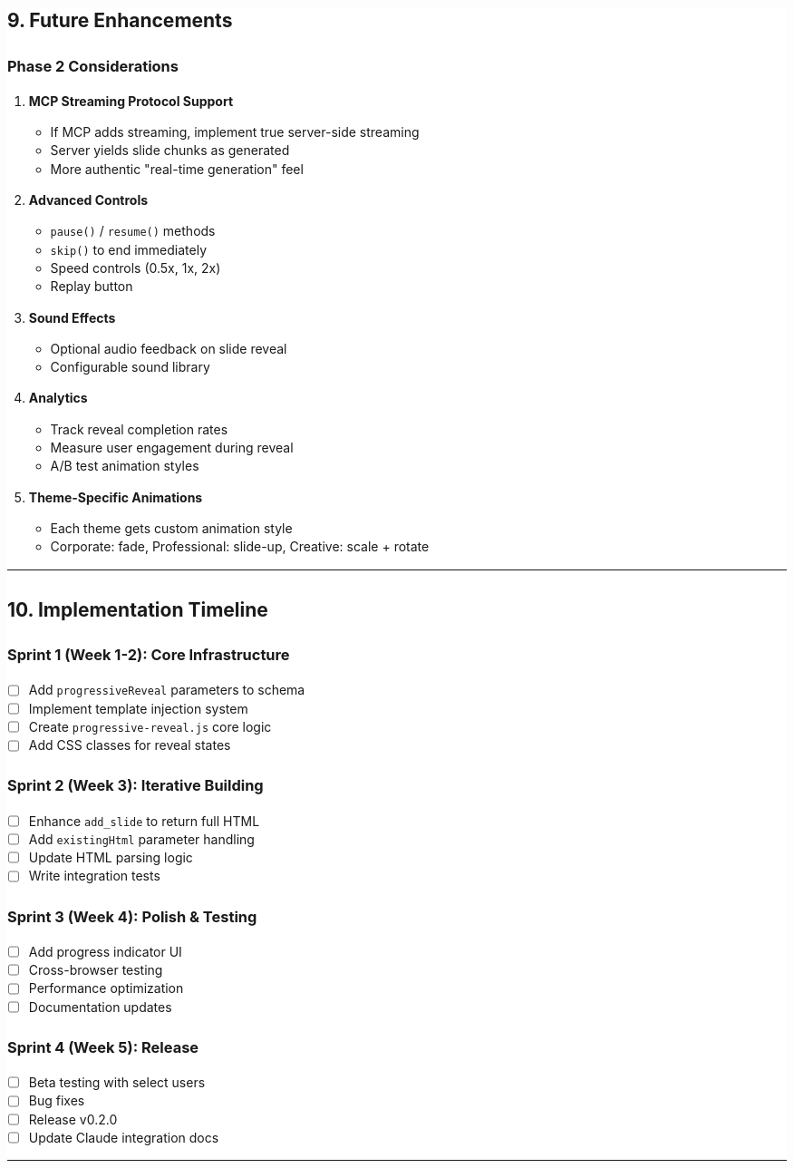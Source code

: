 
## 9. Future Enhancements

### Phase 2 Considerations

1. **MCP Streaming Protocol Support**
   - If MCP adds streaming, implement true server-side streaming
   - Server yields slide chunks as generated
   - More authentic "real-time generation" feel

2. **Advanced Controls**
   - `pause()` / `resume()` methods
   - `skip()` to end immediately
   - Speed controls (0.5x, 1x, 2x)
   - Replay button

3. **Sound Effects**
   - Optional audio feedback on slide reveal
   - Configurable sound library

4. **Analytics**
   - Track reveal completion rates
   - Measure user engagement during reveal
   - A/B test animation styles

5. **Theme-Specific Animations**
   - Each theme gets custom animation style
   - Corporate: fade, Professional: slide-up, Creative: scale + rotate

---

## 10. Implementation Timeline

### Sprint 1 (Week 1-2): Core Infrastructure
- [ ] Add `progressiveReveal` parameters to schema
- [ ] Implement template injection system
- [ ] Create `progressive-reveal.js` core logic
- [ ] Add CSS classes for reveal states

### Sprint 2 (Week 3): Iterative Building
- [ ] Enhance `add_slide` to return full HTML
- [ ] Add `existingHtml` parameter handling
- [ ] Update HTML parsing logic
- [ ] Write integration tests

### Sprint 3 (Week 4): Polish & Testing
- [ ] Add progress indicator UI
- [ ] Cross-browser testing
- [ ] Performance optimization
- [ ] Documentation updates

### Sprint 4 (Week 5): Release
- [ ] Beta testing with select users
- [ ] Bug fixes
- [ ] Release v0.2.0
- [ ] Update Claude integration docs

---